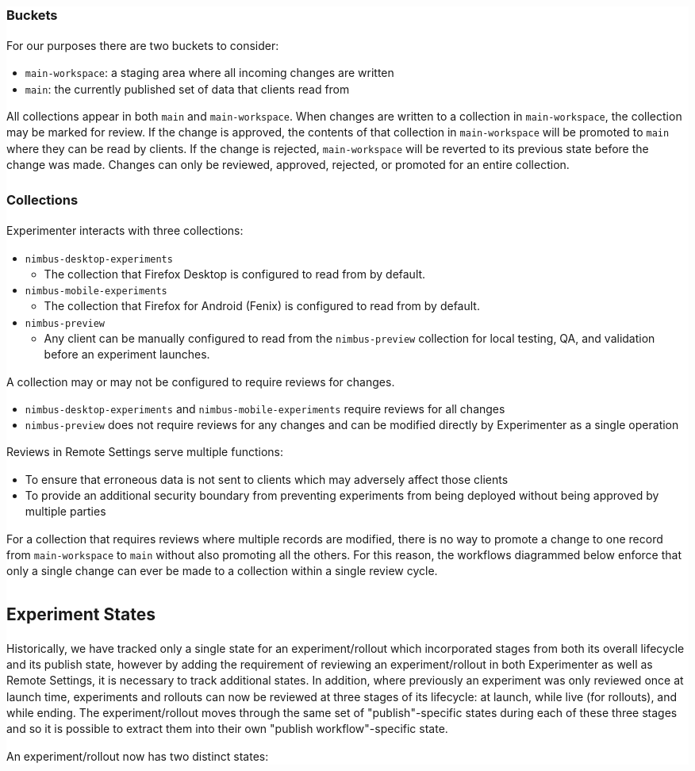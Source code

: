 ### Buckets

For our purposes there are two buckets to consider:

- `main-workspace`: a staging area where all incoming changes are written
- `main`: the currently published set of data that clients read from

All collections appear in both `main` and `main-workspace`. When changes are written to a collection in `main-workspace`, the collection may be marked for review. If the change is approved, the contents of that collection in `main-workspace` will be promoted to `main` where they can be read by clients. If the change is rejected, `main-workspace` will be reverted to its previous state before the change was made. Changes can only be reviewed, approved, rejected, or promoted for an entire collection.

### Collections

Experimenter interacts with three collections:

- `nimbus-desktop-experiments`
  - The collection that Firefox Desktop is configured to read from by default.
- `nimbus-mobile-experiments`
  - The collection that Firefox for Android (Fenix) is configured to read from by default.
- `nimbus-preview`
  - Any client can be manually configured to read from the `nimbus-preview` collection for local testing, QA, and validation before an experiment launches.

A collection may or may not be configured to require reviews for changes.

- `nimbus-desktop-experiments` and `nimbus-mobile-experiments` require reviews for all changes
- `nimbus-preview` does not require reviews for any changes and can be modified directly by Experimenter as a single operation

Reviews in Remote Settings serve multiple functions:

- To ensure that erroneous data is not sent to clients which may adversely affect those clients
- To provide an additional security boundary from preventing experiments from being deployed without being approved by multiple parties

For a collection that requires reviews where multiple records are modified, there is no way to promote a change to one record from `main-workspace` to `main` without also promoting all the others. For this reason, the workflows diagrammed below enforce that only a single change can ever be made to a collection within a single review cycle.

## Experiment States

Historically, we have tracked only a single state for an experiment/rollout which incorporated stages from both its overall lifecycle and its publish state, however by adding the requirement of reviewing an experiment/rollout in both Experimenter as well as Remote Settings, it is necessary to track additional states. In addition, where previously an experiment was only reviewed once at launch time, experiments and rollouts can now be reviewed at three stages of its lifecycle: at launch, while live (for rollouts), and while ending. The experiment/rollout moves through the same set of "publish"-specific states during each of these three stages and so it is possible to extract them into their own "publish workflow"-specific state.

An experiment/rollout now has two distinct states:
